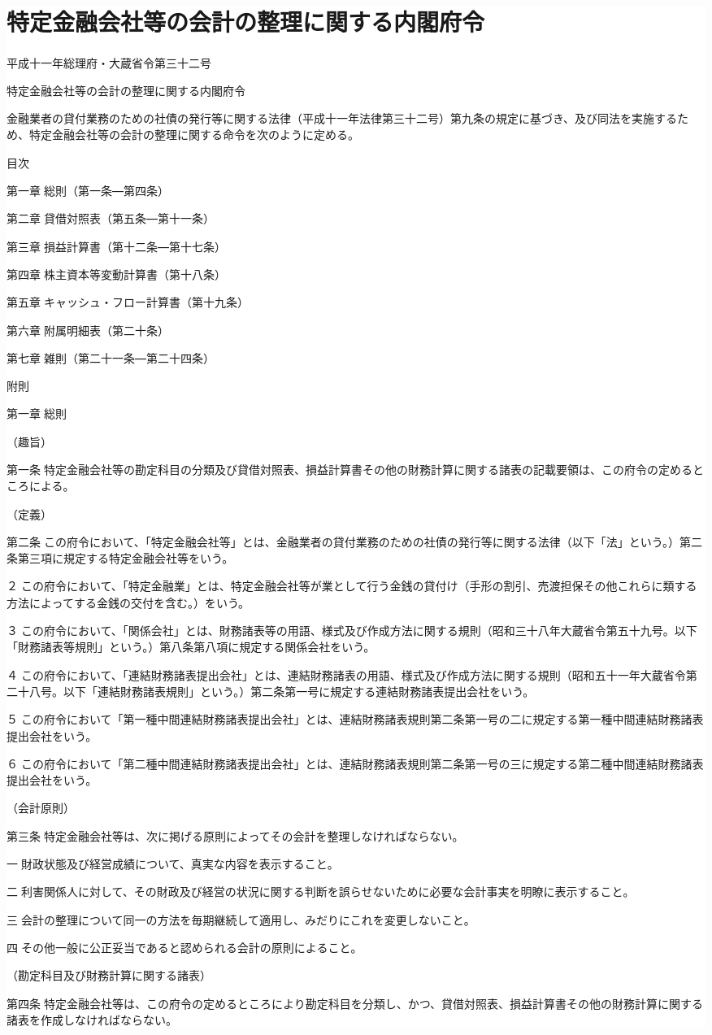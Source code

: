 # 特定金融会社等の会計の整理に関する内閣府令

平成十一年総理府・大蔵省令第三十二号

特定金融会社等の会計の整理に関する内閣府令

金融業者の貸付業務のための社債の発行等に関する法律（平成十一年法律第三十二号）第九条の規定に基づき、及び同法を実施するため、特定金融会社等の会計の整理に関する命令を次のように定める。

目次

第一章 総則（第一条―第四条）

第二章 貸借対照表（第五条―第十一条）

第三章 損益計算書（第十二条―第十七条）

第四章 株主資本等変動計算書（第十八条）

第五章 キャッシュ・フロー計算書（第十九条）

第六章 附属明細表（第二十条）

第七章 雑則（第二十一条―第二十四条）

附則

第一章 総則

（趣旨）

第一条 特定金融会社等の勘定科目の分類及び貸借対照表、損益計算書その他の財務計算に関する諸表の記載要領は、この府令の定めるところによる。

（定義）

第二条 この府令において、「特定金融会社等」とは、金融業者の貸付業務のための社債の発行等に関する法律（以下「法」という。）第二条第三項に規定する特定金融会社等をいう。

２ この府令において、「特定金融業」とは、特定金融会社等が業として行う金銭の貸付け（手形の割引、売渡担保その他これらに類する方法によってする金銭の交付を含む。）をいう。

３ この府令において、「関係会社」とは、財務諸表等の用語、様式及び作成方法に関する規則（昭和三十八年大蔵省令第五十九号。以下「財務諸表等規則」という。）第八条第八項に規定する関係会社をいう。

４ この府令において、「連結財務諸表提出会社」とは、連結財務諸表の用語、様式及び作成方法に関する規則（昭和五十一年大蔵省令第二十八号。以下「連結財務諸表規則」という。）第二条第一号に規定する連結財務諸表提出会社をいう。

５ この府令において「第一種中間連結財務諸表提出会社」とは、連結財務諸表規則第二条第一号の二に規定する第一種中間連結財務諸表提出会社をいう。

６ この府令において「第二種中間連結財務諸表提出会社」とは、連結財務諸表規則第二条第一号の三に規定する第二種中間連結財務諸表提出会社をいう。

（会計原則）

第三条 特定金融会社等は、次に掲げる原則によってその会計を整理しなければならない。

一 財政状態及び経営成績について、真実な内容を表示すること。

二 利害関係人に対して、その財政及び経営の状況に関する判断を誤らせないために必要な会計事実を明瞭に表示すること。

三 会計の整理について同一の方法を毎期継続して適用し、みだりにこれを変更しないこと。

四 その他一般に公正妥当であると認められる会計の原則によること。

（勘定科目及び財務計算に関する諸表）

第四条 特定金融会社等は、この府令の定めるところにより勘定科目を分類し、かつ、貸借対照表、損益計算書その他の財務計算に関する諸表を作成しなければならない。
